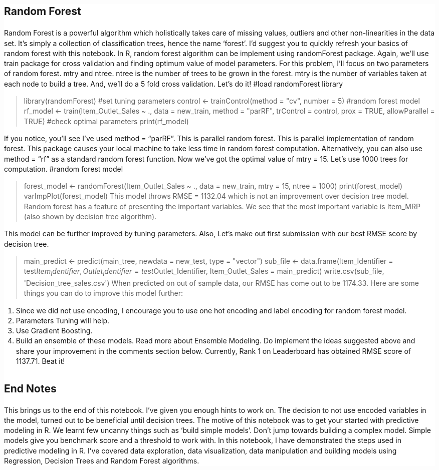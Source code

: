 ## Random Forest
Random Forest is a powerful algorithm which holistically takes care of missing values, outliers and other non-linearities in the data set. It’s simply a collection of classification trees, hence the name ‘forest’. I’d suggest you to quickly refresh your basics of random forest with this notebook.
In R, random forest algorithm can be implement using randomForest package. Again, we’ll use train package for cross validation and finding optimum value of model parameters.
For this problem, I’ll focus on two parameters of random forest. mtry and ntree.  ntree is the number of trees to be grown in the forest. mtry is the number of variables taken at each node to build a tree. And, we’ll do a 5 fold cross validation.
Let’s do it!
#load randomForest library
> library(randomForest)
#set tuning parameters
> control <- trainControl(method = "cv", number = 5)
#random forest model
> rf_model <- train(Item_Outlet_Sales ~ ., data = new_train, method = "parRF", trControl =                 control, prox = TRUE, allowParallel = TRUE)
#check optimal parameters
> print(rf_model)
 
If you notice, you’ll see I’ve used method = “parRF”. This is parallel random forest. This is parallel implementation of random forest. This package causes your local machine to take less time in random forest computation. Alternatively, you can also use method = “rf” as a standard random forest function.
Now we’ve got the optimal value of mtry = 15. Let’s use 1000 trees for computation.
#random forest model
> forest_model <- randomForest(Item_Outlet_Sales ~ ., data = new_train, mtry = 15, ntree = 1000)
> print(forest_model)
> varImpPlot(forest_model)
This model throws RMSE = 1132.04 which is not an improvement over decision tree model. Random forest has a feature of presenting the important variables. We see that the most important variable is Item_MRP (also shown by decision tree algorithm).
 
This model can be further improved by tuning parameters. Also, Let’s make out first submission with our best RMSE score by decision tree.
> main_predict <- predict(main_tree, newdata = new_test, type = "vector")
> sub_file <- data.frame(Item_Identifier = test$Item_Identifier, Outlet_Identifier = test$Outlet_Identifier,       Item_Outlet_Sales = main_predict)
> write.csv(sub_file, 'Decision_tree_sales.csv')
When predicted on out of sample data, our RMSE has come out to be 1174.33. Here are some things you can do to improve this model further:
1.	Since we did not use encoding, I encourage you to use one hot encoding and label encoding for random forest model.
2.	Parameters Tuning will help.
3.	Use Gradient Boosting.
4.	Build an ensemble of these models. Read more about Ensemble Modeling.
Do implement the ideas suggested above and share your improvement in the comments section below. Currently, Rank 1 on Leaderboard has obtained RMSE score of 1137.71. Beat it!
 
## End Notes
This brings us to the end of this notebook. I’ve given you enough hints to work on. The decision to not use encoded variables in the model, turned out to be beneficial until decision trees.
The motive of this notebook was to get your started with predictive modeling in R. We learnt few uncanny things such as ‘build simple models’. Don’t jump towards building a complex model. Simple models give you benchmark score and a threshold to work with.
In this notebook, I have demonstrated the steps used in predictive modeling in R. I’ve covered data exploration, data visualization, data manipulation and building models using Regression, Decision Trees and Random Forest algorithms.

